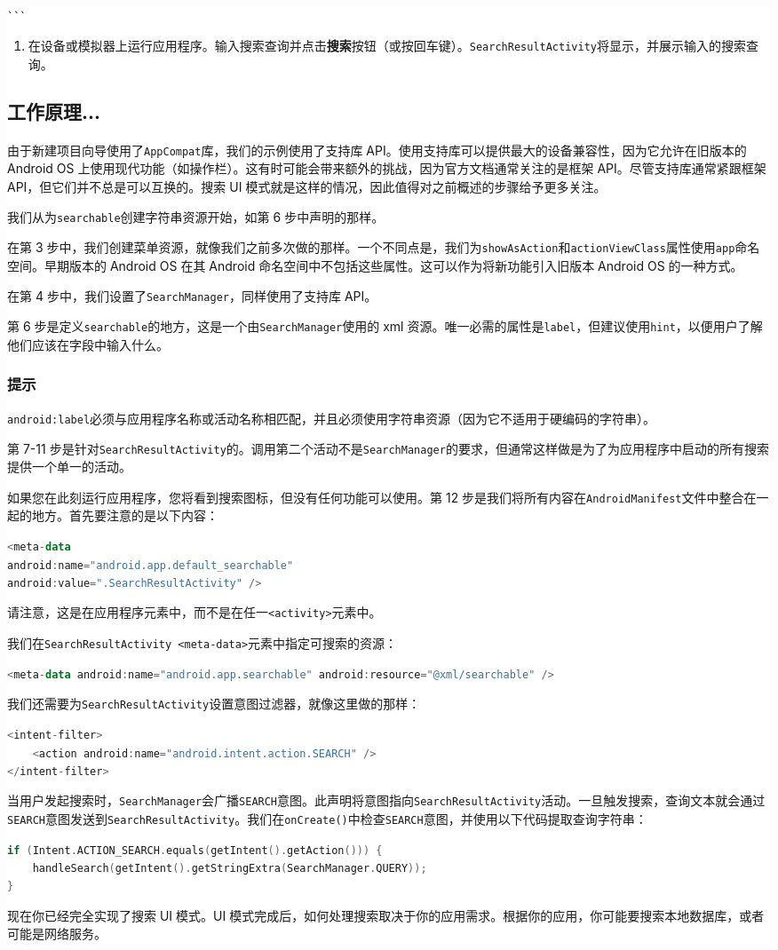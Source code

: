     ```

1.  在设备或模拟器上运行应用程序。输入搜索查询并点击**搜索**按钮（或按回车键）。`SearchResultActivity`将显示，并展示输入的搜索查询。

## 工作原理...

由于新建项目向导使用了`AppCompat`库，我们的示例使用了支持库 API。使用支持库可以提供最大的设备兼容性，因为它允许在旧版本的 Android OS 上使用现代功能（如操作栏）。这有时可能会带来额外的挑战，因为官方文档通常关注的是框架 API。尽管支持库通常紧跟框架 API，但它们并不总是可以互换的。搜索 UI 模式就是这样的情况，因此值得对之前概述的步骤给予更多关注。

我们从为`searchable`创建字符串资源开始，如第 6 步中声明的那样。

在第 3 步中，我们创建菜单资源，就像我们之前多次做的那样。一个不同点是，我们为`showAsAction`和`actionViewClass`属性使用`app`命名空间。早期版本的 Android OS 在其 Android 命名空间中不包括这些属性。这可以作为将新功能引入旧版本 Android OS 的一种方式。

在第 4 步中，我们设置了`SearchManager`，同样使用了支持库 API。

第 6 步是定义`searchable`的地方，这是一个由`SearchManager`使用的 xml 资源。唯一必需的属性是`label`，但建议使用`hint`，以便用户了解他们应该在字段中输入什么。

### 提示

`android:label`必须与应用程序名称或活动名称相匹配，并且必须使用字符串资源（因为它不适用于硬编码的字符串）。

第 7-11 步是针对`SearchResultActivity`的。调用第二个活动不是`SearchManager`的要求，但通常这样做是为了为应用程序中启动的所有搜索提供一个单一的活动。

如果您在此刻运行应用程序，您将看到搜索图标，但没有任何功能可以使用。第 12 步是我们将所有内容在`AndroidManifest`文件中整合在一起的地方。首先要注意的是以下内容：

```kt
<meta-data
android:name="android.app.default_searchable"
android:value=".SearchResultActivity" />
```

请注意，这是在应用程序元素中，而不是在任一`<activity>`元素中。

我们在`SearchResultActivity <meta-data>`元素中指定可搜索的资源：

```kt
<meta-data android:name="android.app.searchable" android:resource="@xml/searchable" />
```

我们还需要为`SearchResultActivity`设置意图过滤器，就像这里做的那样：

```kt
<intent-filter>
    <action android:name="android.intent.action.SEARCH" />
</intent-filter>
```

当用户发起搜索时，`SearchManager`会广播`SEARCH`意图。此声明将意图指向`SearchResultActivity`活动。一旦触发搜索，查询文本就会通过`SEARCH`意图发送到`SearchResultActivity`。我们在`onCreate()`中检查`SEARCH`意图，并使用以下代码提取查询字符串：

```kt
if (Intent.ACTION_SEARCH.equals(getIntent().getAction())) {
    handleSearch(getIntent().getStringExtra(SearchManager.QUERY));
}
```

现在你已经完全实现了搜索 UI 模式。UI 模式完成后，如何处理搜索取决于你的应用需求。根据你的应用，你可能要搜索本地数据库，或者可能是网络服务。
